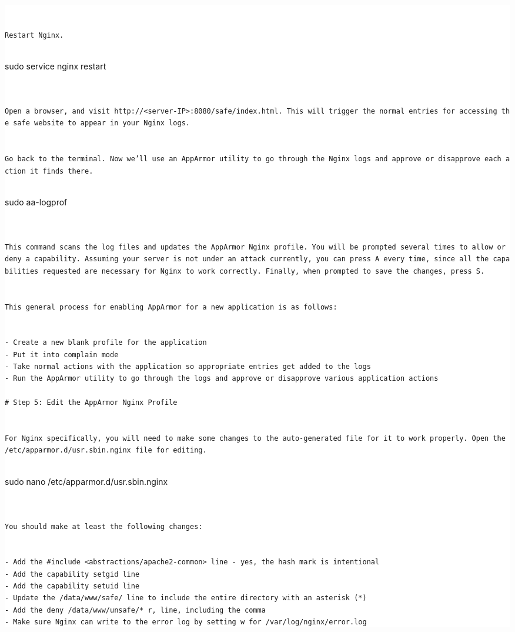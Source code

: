 ```


Restart Nginx.


```
sudo service nginx restart

```


Open a browser, and visit http://<server-IP>:8080/safe/index.html. This will trigger the normal entries for accessing the safe website to appear in your Nginx logs.


Go back to the terminal. Now we’ll use an AppArmor utility to go through the Nginx logs and approve or disapprove each action it finds there.


```
sudo aa-logprof

```


This command scans the log files and updates the AppArmor Nginx profile. You will be prompted several times to allow or deny a capability. Assuming your server is not under an attack currently, you can press A every time, since all the capabilities requested are necessary for Nginx to work correctly. Finally, when prompted to save the changes, press S.


This general process for enabling AppArmor for a new application is as follows:


- Create a new blank profile for the application
- Put it into complain mode
- Take normal actions with the application so appropriate entries get added to the logs
- Run the AppArmor utility to go through the logs and approve or disapprove various application actions

# Step 5: Edit the AppArmor Nginx Profile


For Nginx specifically, you will need to make some changes to the auto-generated file for it to work properly. Open the /etc/apparmor.d/usr.sbin.nginx file for editing.


```
sudo nano /etc/apparmor.d/usr.sbin.nginx

```


You should make at least the following changes:


- Add the #include <abstractions/apache2-common> line - yes, the hash mark is intentional
- Add the capability setgid line
- Add the capability setuid line
- Update the /data/www/safe/ line to include the entire directory with an asterisk (*)
- Add the deny /data/www/unsafe/* r, line, including the comma
- Make sure Nginx can write to the error log by setting w for /var/log/nginx/error.log

```